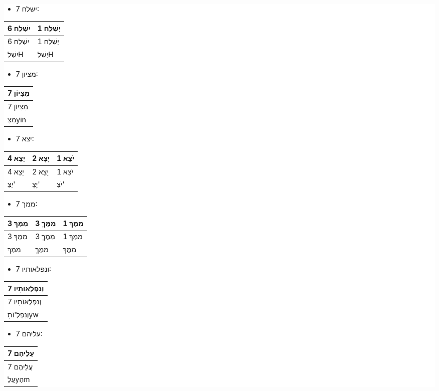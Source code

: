  * ישלח 7: 

|יִשְׁלַח 6|יְשַׁלַּח 1|
|-|-|
|יִשְׁלַח 6|יְשַׁלַח 1|
|יִשְׁלַH|יְשַׁלַH|

 * מציון 7: 

|מִצִּיּוֹן 7|
|-|
|מִצִיוֹֹן 7|
|מִצִyוֹֹn|

 * יצא 7: 

|יֵצֵא 4|יָצָא 2|יֹצֵא 1|
|-|-|-|
|יֵצֵא 4|יָצָא 2|יֹצֵא 1|
|יֵצֵ'|יָצָ'|יֹצֵ'|

 * ממך 7: 

|מִמְּךָ 3|מִמֶּךָּ 3|מִמֶּךָ 1|
|-|-|-|
|מִמְךָ 3|מִמֶךָּ 3|מִמֶךָ 1|
|מִמְךָ|מִמֶךָּ|מִמֶךָ|

 * ונפלאותיו 7: 

|וְנִפְלְאוֹתָיו 7|
|-|
|וְנִפְלְאוֹֹתָיו 7|
|וְנִפְלְ'וֹֹתָyw|

 * עליהם 7: 

|עֲלֵיהֶם 7|
|-|
|עֲלֵיהֶם 7|
|עֲלֵyהֶm|
